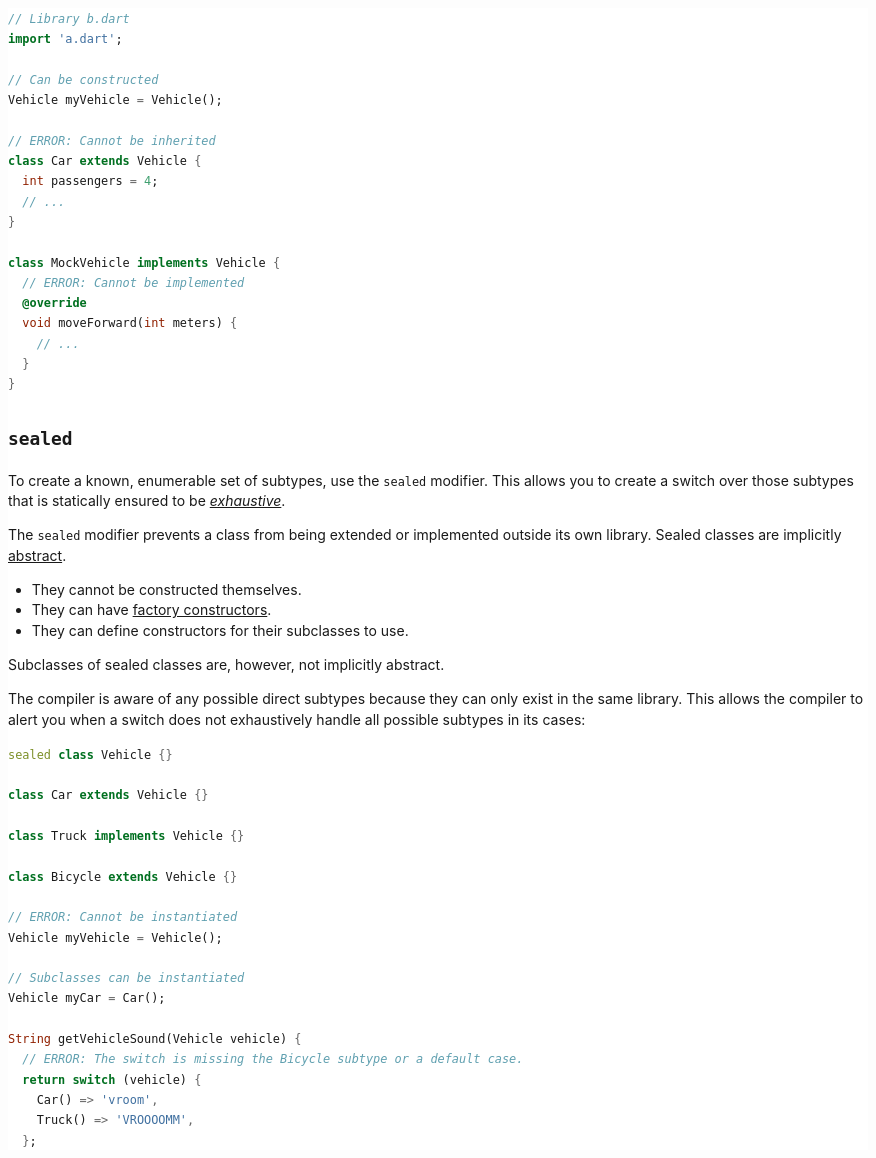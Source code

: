 <?code-excerpt "language/lib/class_modifiers/ex4/b.dart"?>
```dart
// Library b.dart
import 'a.dart';

// Can be constructed
Vehicle myVehicle = Vehicle();

// ERROR: Cannot be inherited
class Car extends Vehicle {
  int passengers = 4;
  // ...
}

class MockVehicle implements Vehicle {
  // ERROR: Cannot be implemented
  @override
  void moveForward(int meters) {
    // ...
  }
}
```

## `sealed`

To create a known, enumerable set of subtypes, use the `sealed` modifier.
This allows you to create a switch over those subtypes that is statically ensured
to be [_exhaustive_][exhaustive].

The `sealed` modifier prevents a class from being extended or
implemented outside its own library. Sealed classes are implicitly
[abstract](#abstract).

- They cannot be constructed themselves.
- They can have [factory constructors](/language/constructors#factory-constructors).
- They can define constructors for their subclasses to use.

Subclasses of sealed classes are, however, not implicitly abstract.

The compiler is aware of any possible direct subtypes
because they can only exist in the same library. 
This allows the compiler to alert you when a switch does not
exhaustively handle all possible subtypes in its cases:

<?code-excerpt "language/lib/class_modifiers/ex5/sealed.dart"?>
```dart
sealed class Vehicle {}

class Car extends Vehicle {}

class Truck implements Vehicle {}

class Bicycle extends Vehicle {}

// ERROR: Cannot be instantiated
Vehicle myVehicle = Vehicle();

// Subclasses can be instantiated
Vehicle myCar = Car();

String getVehicleSound(Vehicle vehicle) {
  // ERROR: The switch is missing the Bicycle subtype or a default case.
  return switch (vehicle) {
    Car() => 'vroom',
    Truck() => 'VROOOOMM',
  };
```

[Class modifiers reference]: /language/modifier-reference
[language version]: /guides/language/evolution#language-versioning
[class, mixin, or mixin class]: /language/mixins#class-mixin-or-mixin-class
[mixin]: /language/mixins
[fragile base class problem]: https://en.wikipedia.org/wiki/Fragile_base_class
[`noSuchMethod`]: /language/extend#nosuchmethod
[construct]: /language/constructors
[extend]: /language/extend
[implement]: /language/classes#implicit-interfaces
[factory constructor]: /language/constructors#factory-constructors
[exhaustive]: /language/branches#exhaustiveness-checking
[abstract methods]: /language/methods#abstract-methods
[syntax specification]: https://github.com/dart-lang/language/blob/main/accepted/3.0/class-modifiers/feature-specification.md#syntax